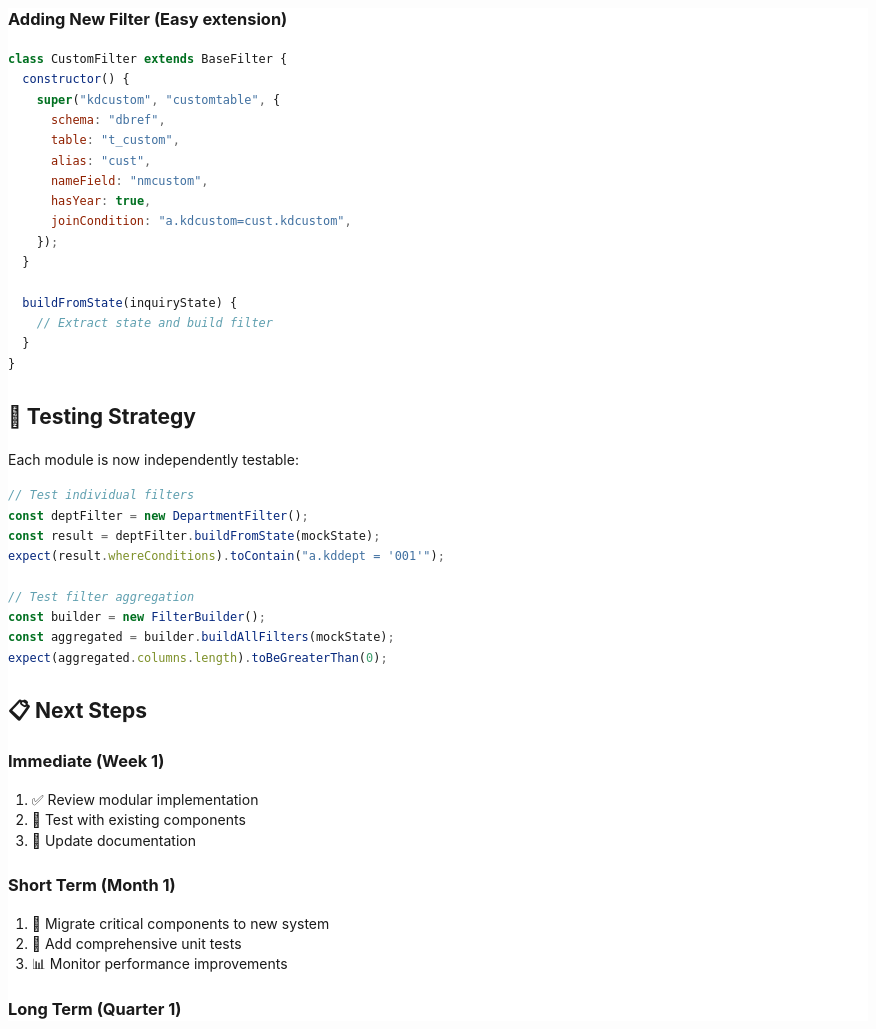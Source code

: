 ### **Adding New Filter** (Easy extension)

```javascript
class CustomFilter extends BaseFilter {
  constructor() {
    super("kdcustom", "customtable", {
      schema: "dbref",
      table: "t_custom",
      alias: "cust",
      nameField: "nmcustom",
      hasYear: true,
      joinCondition: "a.kdcustom=cust.kdcustom",
    });
  }

  buildFromState(inquiryState) {
    // Extract state and build filter
  }
}
```

## 🧪 Testing Strategy

Each module is now independently testable:

```javascript
// Test individual filters
const deptFilter = new DepartmentFilter();
const result = deptFilter.buildFromState(mockState);
expect(result.whereConditions).toContain("a.kddept = '001'");

// Test filter aggregation
const builder = new FilterBuilder();
const aggregated = builder.buildAllFilters(mockState);
expect(aggregated.columns.length).toBeGreaterThan(0);
```

## 📋 Next Steps

### **Immediate (Week 1)**

1. ✅ Review modular implementation
2. 🔄 Test with existing components
3. 📝 Update documentation

### **Short Term (Month 1)**

1. 🔄 Migrate critical components to new system
2. 🧪 Add comprehensive unit tests
3. 📊 Monitor performance improvements

### **Long Term (Quarter 1)**
